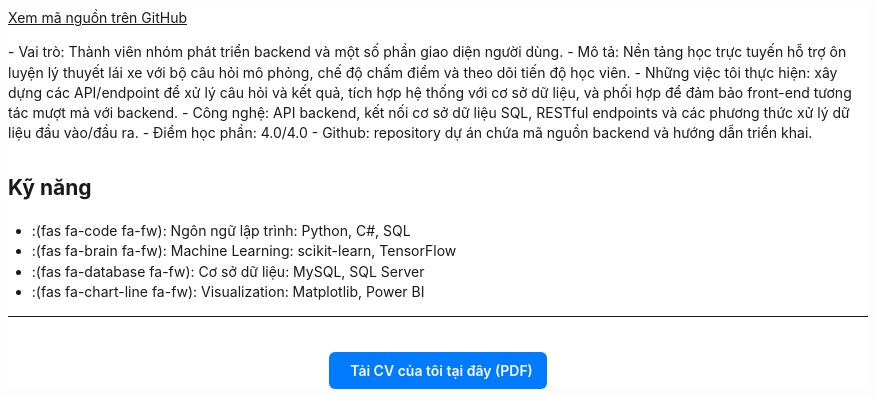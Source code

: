 <p><a class="btn-link" href="https://github.com/pdtuan04/DoAnCNPM" target="_blank" rel="noopener">Xem mã nguồn trên GitHub</a></p>

<lead >
- Vai trò: Thành viên nhóm phát triển backend và một số phần giao diện người dùng.
- Mô tả: Nền tảng học trực tuyến hỗ trợ ôn luyện lý thuyết lái xe với bộ câu hỏi mô phỏng, chế độ chấm điểm và theo dõi tiến độ học viên.
- Những việc tôi thực hiện: xây dựng các API/endpoint để xử lý câu hỏi và kết quả, tích hợp hệ thống với cơ sở dữ liệu, và phối hợp để đảm bảo front-end tương tác mượt mà với backend.
- Công nghệ: API backend, kết nối cơ sở dữ liệu SQL, RESTful endpoints và các phương thức xử lý dữ liệu đầu vào/đầu ra.
- Điểm học phần: 4.0/4.0
- Github: repository dự án chứa mã nguồn backend và hướng dẫn triển khai.

## Kỹ năng

- :(fas fa-code fa-fw): Ngôn ngữ lập trình: Python, C#, SQL
- :(fas fa-brain fa-fw): Machine Learning: scikit-learn, TensorFlow
- :(fas fa-database fa-fw): Cơ sở dữ liệu: MySQL, SQL Server
- :(fas fa-chart-line fa-fw): Visualization: Matplotlib, Power BI

---

<div style="margin-top:2.5rem;text-align:center;">
  <a href="/cv.pdf" download style="display:inline-block;background:#007bff;color:#fff;padding:0.6rem 1rem;border-radius:6px;text-decoration:none;font-weight:600;">
    <i class="fas fa-download" style="margin-right:0.5rem;"></i> Tải CV của tôi tại đây (PDF)
  </a>
  <p style="font-size:0.9rem;margin-top:0.6rem;color:#666;"></p>
</div>



